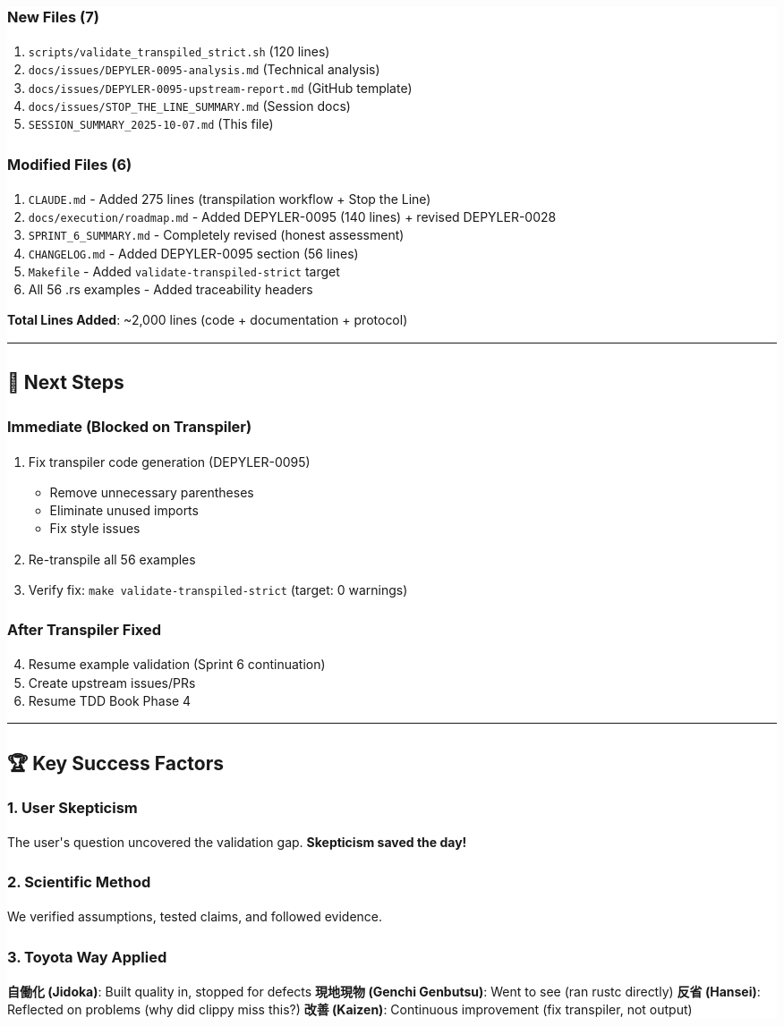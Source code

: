 ### New Files (7)
1. `scripts/validate_transpiled_strict.sh` (120 lines)
2. `docs/issues/DEPYLER-0095-analysis.md` (Technical analysis)
3. `docs/issues/DEPYLER-0095-upstream-report.md` (GitHub template)
4. `docs/issues/STOP_THE_LINE_SUMMARY.md` (Session docs)
5. `SESSION_SUMMARY_2025-10-07.md` (This file)

### Modified Files (6)
1. `CLAUDE.md` - Added 275 lines (transpilation workflow + Stop the Line)
2. `docs/execution/roadmap.md` - Added DEPYLER-0095 (140 lines) + revised DEPYLER-0028
3. `SPRINT_6_SUMMARY.md` - Completely revised (honest assessment)
4. `CHANGELOG.md` - Added DEPYLER-0095 section (56 lines)
5. `Makefile` - Added `validate-transpiled-strict` target
6. All 56 .rs examples - Added traceability headers

**Total Lines Added**: ~2,000 lines (code + documentation + protocol)

---

## 🚀 Next Steps

### Immediate (Blocked on Transpiler)
1. Fix transpiler code generation (DEPYLER-0095)
   - Remove unnecessary parentheses
   - Eliminate unused imports
   - Fix style issues

2. Re-transpile all 56 examples

3. Verify fix: `make validate-transpiled-strict` (target: 0 warnings)

### After Transpiler Fixed
4. Resume example validation (Sprint 6 continuation)
5. Create upstream issues/PRs
6. Resume TDD Book Phase 4

---

## 🏆 Key Success Factors

### 1. User Skepticism
The user's question uncovered the validation gap. **Skepticism saved the day!**

### 2. Scientific Method
We verified assumptions, tested claims, and followed evidence.

### 3. Toyota Way Applied
**自働化 (Jidoka)**: Built quality in, stopped for defects
**現地現物 (Genchi Genbutsu)**: Went to see (ran rustc directly)
**反省 (Hansei)**: Reflected on problems (why did clippy miss this?)
**改善 (Kaizen)**: Continuous improvement (fix transpiler, not output)
